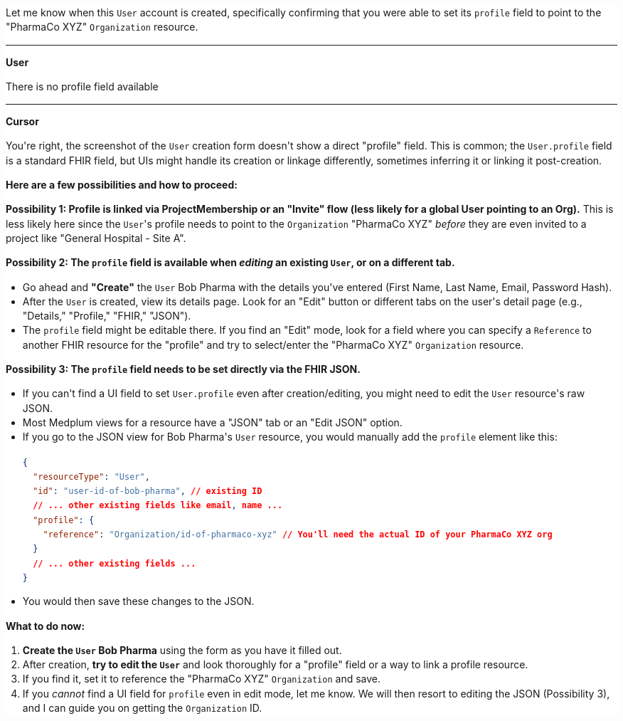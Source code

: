 Let me know when this `User` account is created, specifically confirming that you were able to set its `profile` field to point to the "PharmaCo XYZ" `Organization` resource.

---

**User**

There is no profile field available

---

**Cursor**

You're right, the screenshot of the `User` creation form doesn't show a direct "profile" field. This is common; the `User.profile` field is a standard FHIR field, but UIs might handle its creation or linkage differently, sometimes inferring it or linking it post-creation.

**Here are a few possibilities and how to proceed:**

**Possibility 1: Profile is linked via ProjectMembership or an "Invite" flow (less likely for a global User pointing to an Org).**
This is less likely here since the `User`'s profile needs to point to the `Organization` "PharmaCo XYZ" *before* they are even invited to a project like "General Hospital - Site A".

**Possibility 2: The `profile` field is available when *editing* an existing `User`, or on a different tab.**
*   Go ahead and **"Create"** the `User` Bob Pharma with the details you've entered (First Name, Last Name, Email, Password Hash).
*   After the `User` is created, view its details page. Look for an "Edit" button or different tabs on the user's detail page (e.g., "Details," "Profile," "FHIR," "JSON").
*   The `profile` field might be editable there. If you find an "Edit" mode, look for a field where you can specify a `Reference` to another FHIR resource for the "profile" and try to select/enter the "PharmaCo XYZ" `Organization` resource.

**Possibility 3: The `profile` field needs to be set directly via the FHIR JSON.**
*   If you can't find a UI field to set `User.profile` even after creation/editing, you might need to edit the `User` resource's raw JSON.
*   Most Medplum views for a resource have a "JSON" tab or an "Edit JSON" option.
*   If you go to the JSON view for Bob Pharma's `User` resource, you would manually add the `profile` element like this:
    ```json
    {
      "resourceType": "User",
      "id": "user-id-of-bob-pharma", // existing ID
      // ... other existing fields like email, name ...
      "profile": {
        "reference": "Organization/id-of-pharmaco-xyz" // You'll need the actual ID of your PharmaCo XYZ org
      }
      // ... other existing fields ...
    }
    ```
*   You would then save these changes to the JSON.

**What to do now:**
1.  **Create the `User` Bob Pharma** using the form as you have it filled out.
2.  After creation, **try to edit the `User`** and look thoroughly for a "profile" field or a way to link a profile resource.
3.  If you find it, set it to reference the "PharmaCo XYZ" `Organization` and save.
4.  If you *cannot* find a UI field for `profile` even in edit mode, let me know. We will then resort to editing the JSON (Possibility 3), and I can guide you on getting the `Organization` ID.
